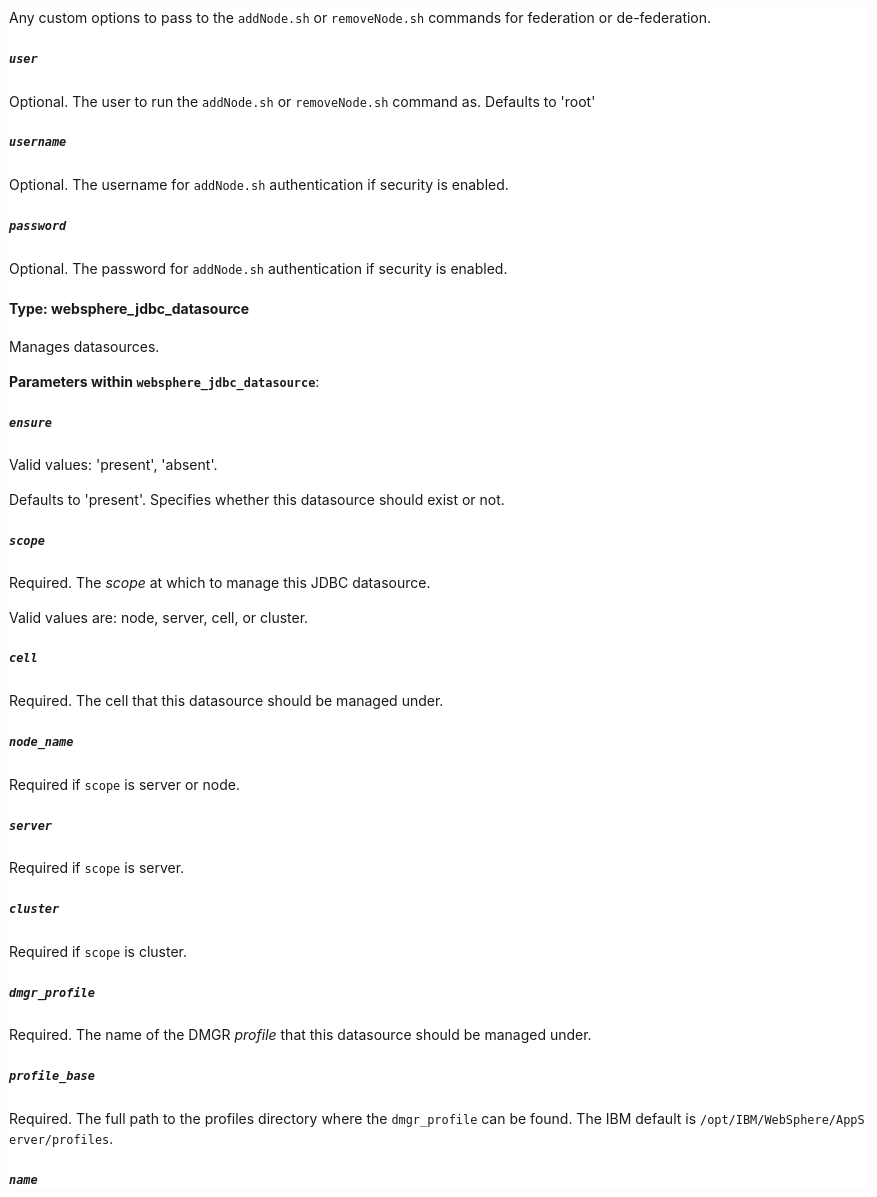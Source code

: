 Any custom options to pass to the `addNode.sh` or `removeNode.sh` commands
for federation or de-federation.

##### `user`

Optional. The user to run the `addNode.sh` or `removeNode.sh` command as. Defaults to 'root'

##### `username`

Optional. The username for `addNode.sh` authentication if security is enabled.

##### `password`

Optional. The password for `addNode.sh` authentication if security is enabled.

#### Type: websphere_jdbc_datasource

Manages datasources.

**Parameters within `websphere_jdbc_datasource`**:

##### `ensure`

Valid values: 'present', 'absent'.

Defaults to 'present'. Specifies whether this datasource should exist or not.

##### `scope`

Required. The _scope_  at which to manage this JDBC datasource.

Valid values are: node, server, cell, or cluster.

##### `cell`

Required. The cell that this datasource should be managed under.

##### `node_name`

Required if `scope` is server or node.

##### `server`

Required if `scope` is server.

##### `cluster`

Required if `scope` is cluster.

##### `dmgr_profile`

Required. The name of the DMGR _profile_ that this datasource should be
managed under.

##### `profile_base`

Required. The full path to the profiles directory where the `dmgr_profile` can
be found. The IBM default is `/opt/IBM/WebSphere/AppServer/profiles`.

##### `name`

